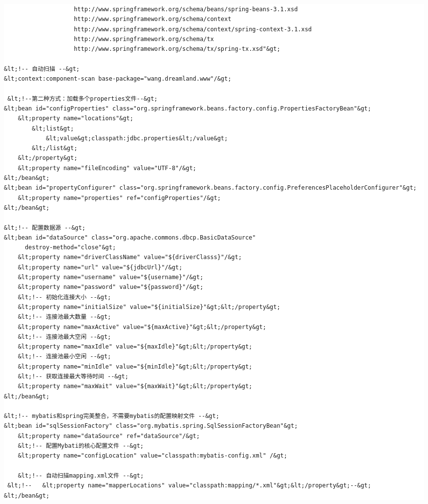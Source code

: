                         http://www.springframework.org/schema/beans/spring-beans-3.1.xsd
                        http://www.springframework.org/schema/context
                        http://www.springframework.org/schema/context/spring-context-3.1.xsd
                        http://www.springframework.org/schema/tx
                        http://www.springframework.org/schema/tx/spring-tx.xsd"&gt;

    &lt;!-- 自动扫描 --&gt;
    &lt;context:component-scan base-package="wang.dreamland.www"/&gt;

     &lt;!--第二种方式：加载多个properties文件--&gt;
    &lt;bean id="configProperties" class="org.springframework.beans.factory.config.PropertiesFactoryBean"&gt;
        &lt;property name="locations"&gt;
            &lt;list&gt;
                &lt;value&gt;classpath:jdbc.properties&lt;/value&gt;
            &lt;/list&gt;
        &lt;/property&gt;
        &lt;property name="fileEncoding" value="UTF-8"/&gt;
    &lt;/bean&gt;
    &lt;bean id="propertyConfigurer" class="org.springframework.beans.factory.config.PreferencesPlaceholderConfigurer"&gt;
        &lt;property name="properties" ref="configProperties"/&gt;
    &lt;/bean&gt;

    &lt;!-- 配置数据源 --&gt;
    &lt;bean id="dataSource" class="org.apache.commons.dbcp.BasicDataSource"
          destroy-method="close"&gt;
        &lt;property name="driverClassName" value="${driverClasss}"/&gt;
        &lt;property name="url" value="${jdbcUrl}"/&gt;
        &lt;property name="username" value="${username}"/&gt;
        &lt;property name="password" value="${password}"/&gt;
        &lt;!-- 初始化连接大小 --&gt;
        &lt;property name="initialSize" value="${initialSize}"&gt;&lt;/property&gt;
        &lt;!-- 连接池最大数量 --&gt;
        &lt;property name="maxActive" value="${maxActive}"&gt;&lt;/property&gt;
        &lt;!-- 连接池最大空闲 --&gt;
        &lt;property name="maxIdle" value="${maxIdle}"&gt;&lt;/property&gt;
        &lt;!-- 连接池最小空闲 --&gt;
        &lt;property name="minIdle" value="${minIdle}"&gt;&lt;/property&gt;
        &lt;!-- 获取连接最大等待时间 --&gt;
        &lt;property name="maxWait" value="${maxWait}"&gt;&lt;/property&gt;
    &lt;/bean&gt;

    &lt;!-- mybatis和spring完美整合，不需要mybatis的配置映射文件 --&gt;
    &lt;bean id="sqlSessionFactory" class="org.mybatis.spring.SqlSessionFactoryBean"&gt;
        &lt;property name="dataSource" ref="dataSource"/&gt;
        &lt;!-- 配置Mybati的核心配置文件 --&gt;
        &lt;property name="configLocation" value="classpath:mybatis-config.xml" /&gt;

        &lt;!-- 自动扫描mapping.xml文件 --&gt;
     &lt;!--   &lt;property name="mapperLocations" value="classpath:mapping/*.xml"&gt;&lt;/property&gt;--&gt;
    &lt;/bean&gt;
